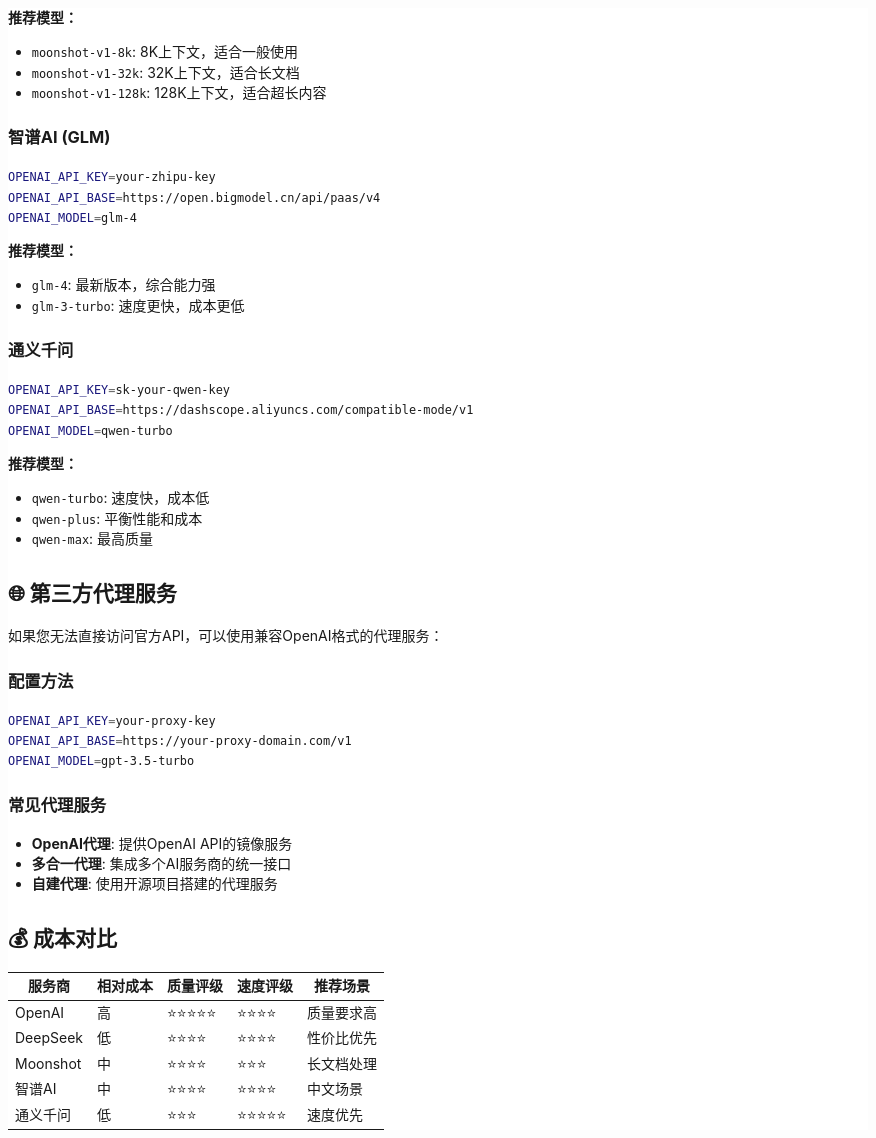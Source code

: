 **推荐模型：**
- `moonshot-v1-8k`: 8K上下文，适合一般使用
- `moonshot-v1-32k`: 32K上下文，适合长文档
- `moonshot-v1-128k`: 128K上下文，适合超长内容

### 智谱AI (GLM)
```bash
OPENAI_API_KEY=your-zhipu-key
OPENAI_API_BASE=https://open.bigmodel.cn/api/paas/v4
OPENAI_MODEL=glm-4
```

**推荐模型：**
- `glm-4`: 最新版本，综合能力强
- `glm-3-turbo`: 速度更快，成本更低

### 通义千问
```bash
OPENAI_API_KEY=sk-your-qwen-key
OPENAI_API_BASE=https://dashscope.aliyuncs.com/compatible-mode/v1
OPENAI_MODEL=qwen-turbo
```

**推荐模型：**
- `qwen-turbo`: 速度快，成本低
- `qwen-plus`: 平衡性能和成本
- `qwen-max`: 最高质量

## 🌐 第三方代理服务

如果您无法直接访问官方API，可以使用兼容OpenAI格式的代理服务：

### 配置方法
```bash
OPENAI_API_KEY=your-proxy-key
OPENAI_API_BASE=https://your-proxy-domain.com/v1
OPENAI_MODEL=gpt-3.5-turbo
```

### 常见代理服务
- **OpenAI代理**: 提供OpenAI API的镜像服务
- **多合一代理**: 集成多个AI服务商的统一接口
- **自建代理**: 使用开源项目搭建的代理服务

## 💰 成本对比

| 服务商 | 相对成本 | 质量评级 | 速度评级 | 推荐场景 |
|--------|----------|----------|----------|----------|
| OpenAI | 高 | ⭐⭐⭐⭐⭐ | ⭐⭐⭐⭐ | 质量要求高 |
| DeepSeek | 低 | ⭐⭐⭐⭐ | ⭐⭐⭐⭐ | 性价比优先 |
| Moonshot | 中 | ⭐⭐⭐⭐ | ⭐⭐⭐ | 长文档处理 |
| 智谱AI | 中 | ⭐⭐⭐⭐ | ⭐⭐⭐⭐ | 中文场景 |
| 通义千问 | 低 | ⭐⭐⭐ | ⭐⭐⭐⭐⭐ | 速度优先 |
